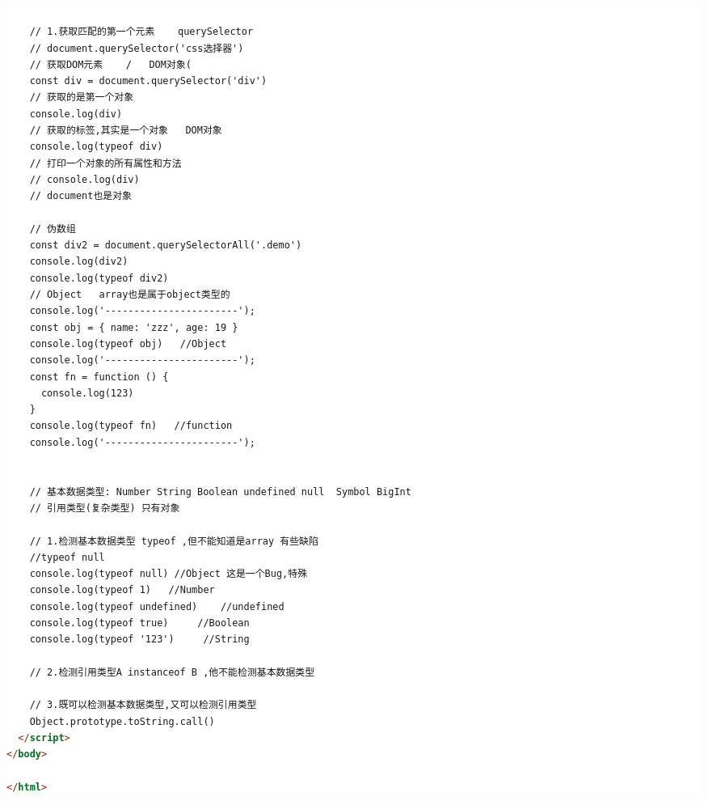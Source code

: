 ```html

    // 1.获取匹配的第一个元素    querySelector
    // document.querySelector('css选择器')
    // 获取DOM元素    /   DOM对象(
    const div = document.querySelector('div')
    // 获取的是第一个对象
    console.log(div)
    // 获取的标签,其实是一个对象   DOM对象
    console.log(typeof div)
    // 打印一个对象的所有属性和方法
    // console.log(div)
    // document也是对象

    // 伪数组
    const div2 = document.querySelectorAll('.demo')
    console.log(div2)
    console.log(typeof div2)
    // Object   array也是属于object类型的
    console.log('-----------------------');
    const obj = { name: 'zzz', age: 19 }
    console.log(typeof obj)   //Object
    console.log('-----------------------');
    const fn = function () {
      console.log(123)
    }
    console.log(typeof fn)   //function
    console.log('-----------------------');


    // 基本数据类型: Number String Boolean undefined null  Symbol BigInt
    // 引用类型(复杂类型) 只有对象

    // 1.检测基本数据类型 typeof ,但不能知道是array 有些缺陷
    //typeof null
    console.log(typeof null) //Object 这是一个Bug,特殊
    console.log(typeof 1)   //Number
    console.log(typeof undefined)    //undefined
    console.log(typeof true)     //Boolean
    console.log(typeof '123')     //String

    // 2.检测引用类型A instanceof B ,他不能检测基本数据类型

    // 3.既可以检测基本数据类型,又可以检测引用类型
    Object.prototype.toString.call()
  </script>
</body>

</html>
```

